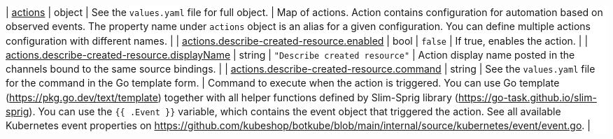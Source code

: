 | [actions](https://github.com/kubeshop/botkube/blob/release-1.8/helm/botkube/values.yaml#L98)                                                                                                  | object | See the `values.yaml` file for full object.                                                                                                                                                                                                                                                                                                                                                                                                                                                                                                                                                                                  | Map of actions. Action contains configuration for automation based on observed events. The property name under `actions` object is an alias for a given configuration. You can define multiple actions configuration with different names.                                                                                                                                                                                                                         |
| [actions.describe-created-resource.enabled](https://github.com/kubeshop/botkube/blob/release-1.8/helm/botkube/values.yaml#L101)                                                               | bool   | `false`                                                                                                                                                                                                                                                                                                                                                                                                                                                                                                                                                                                                                      | If true, enables the action.                                                                                                                                                                                                                                                                                                                                                                                                                                       |
| [actions.describe-created-resource.displayName](https://github.com/kubeshop/botkube/blob/release-1.8/helm/botkube/values.yaml#L103)                                                           | string | `"Describe created resource"`                                                                                                                                                                                                                                                                                                                                                                                                                                                                                                                                                                                                | Action display name posted in the channels bound to the same source bindings.                                                                                                                                                                                                                                                                                                                                                                                      |
| [actions.describe-created-resource.command](https://github.com/kubeshop/botkube/blob/release-1.8/helm/botkube/values.yaml#L108)                                                               | string | See the `values.yaml` file for the command in the Go template form.                                                                                                                                                                                                                                                                                                                                                                                                                                                                                                                                                          | Command to execute when the action is triggered. You can use Go template (https://pkg.go.dev/text/template) together with all helper functions defined by Slim-Sprig library (https://go-task.github.io/slim-sprig). You can use the `{{ .Event }}` variable, which contains the event object that triggered the action. See all available Kubernetes event properties on https://github.com/kubeshop/botkube/blob/main/internal/source/kubernetes/event/event.go. |